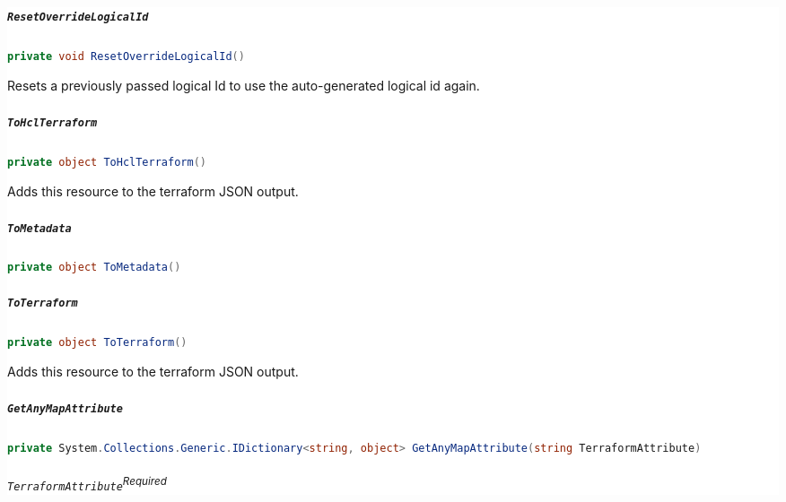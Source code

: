 
##### `ResetOverrideLogicalId` <a name="ResetOverrideLogicalId" id="rhizo-co-terraform-provider-oci.dataOciApmSyntheticsOnPremiseVantagePoints.DataOciApmSyntheticsOnPremiseVantagePoints.resetOverrideLogicalId"></a>

```csharp
private void ResetOverrideLogicalId()
```

Resets a previously passed logical Id to use the auto-generated logical id again.

##### `ToHclTerraform` <a name="ToHclTerraform" id="rhizo-co-terraform-provider-oci.dataOciApmSyntheticsOnPremiseVantagePoints.DataOciApmSyntheticsOnPremiseVantagePoints.toHclTerraform"></a>

```csharp
private object ToHclTerraform()
```

Adds this resource to the terraform JSON output.

##### `ToMetadata` <a name="ToMetadata" id="rhizo-co-terraform-provider-oci.dataOciApmSyntheticsOnPremiseVantagePoints.DataOciApmSyntheticsOnPremiseVantagePoints.toMetadata"></a>

```csharp
private object ToMetadata()
```

##### `ToTerraform` <a name="ToTerraform" id="rhizo-co-terraform-provider-oci.dataOciApmSyntheticsOnPremiseVantagePoints.DataOciApmSyntheticsOnPremiseVantagePoints.toTerraform"></a>

```csharp
private object ToTerraform()
```

Adds this resource to the terraform JSON output.

##### `GetAnyMapAttribute` <a name="GetAnyMapAttribute" id="rhizo-co-terraform-provider-oci.dataOciApmSyntheticsOnPremiseVantagePoints.DataOciApmSyntheticsOnPremiseVantagePoints.getAnyMapAttribute"></a>

```csharp
private System.Collections.Generic.IDictionary<string, object> GetAnyMapAttribute(string TerraformAttribute)
```

###### `TerraformAttribute`<sup>Required</sup> <a name="TerraformAttribute" id="rhizo-co-terraform-provider-oci.dataOciApmSyntheticsOnPremiseVantagePoints.DataOciApmSyntheticsOnPremiseVantagePoints.getAnyMapAttribute.parameter.terraformAttribute"></a>
